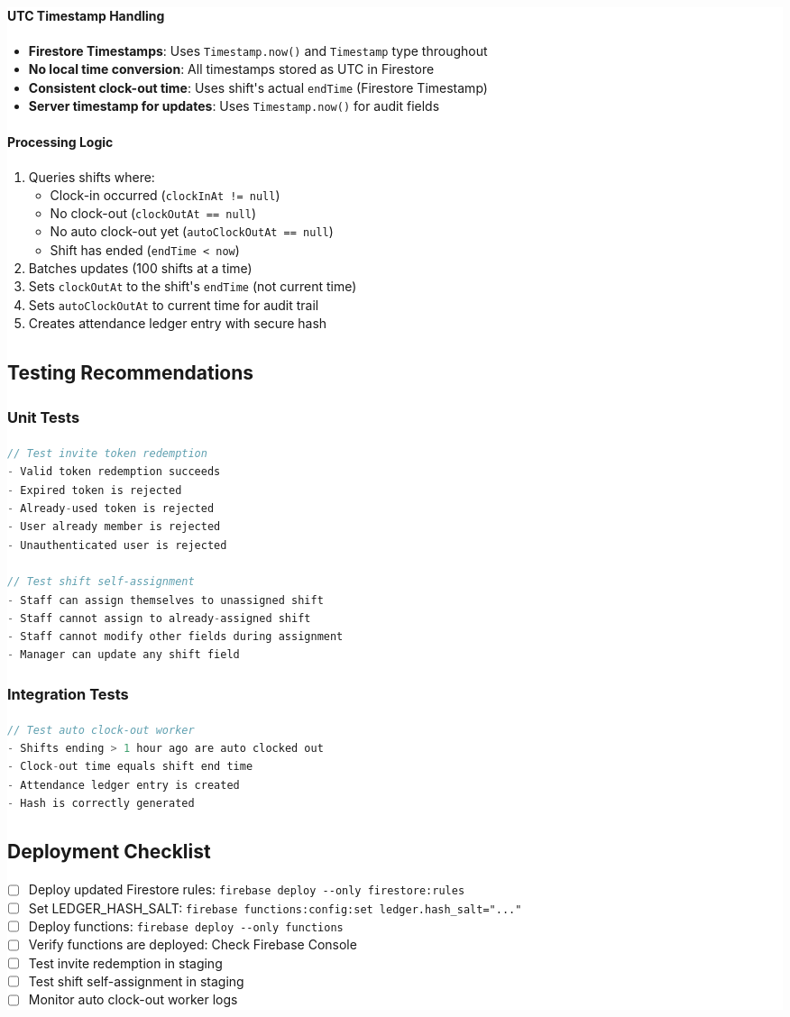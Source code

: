 #### UTC Timestamp Handling
- **Firestore Timestamps**: Uses `Timestamp.now()` and `Timestamp` type throughout
- **No local time conversion**: All timestamps stored as UTC in Firestore
- **Consistent clock-out time**: Uses shift's actual `endTime` (Firestore Timestamp)
- **Server timestamp for updates**: Uses `Timestamp.now()` for audit fields

#### Processing Logic
1. Queries shifts where:
   - Clock-in occurred (`clockInAt != null`)
   - No clock-out (`clockOutAt == null`)
   - No auto clock-out yet (`autoClockOutAt == null`)
   - Shift has ended (`endTime < now`)
2. Batches updates (100 shifts at a time)
3. Sets `clockOutAt` to the shift's `endTime` (not current time)
4. Sets `autoClockOutAt` to current time for audit trail
5. Creates attendance ledger entry with secure hash

## Testing Recommendations

### Unit Tests
```typescript
// Test invite token redemption
- Valid token redemption succeeds
- Expired token is rejected
- Already-used token is rejected
- User already member is rejected
- Unauthenticated user is rejected

// Test shift self-assignment
- Staff can assign themselves to unassigned shift
- Staff cannot assign to already-assigned shift
- Staff cannot modify other fields during assignment
- Manager can update any shift field
```

### Integration Tests
```typescript
// Test auto clock-out worker
- Shifts ending > 1 hour ago are auto clocked out
- Clock-out time equals shift end time
- Attendance ledger entry is created
- Hash is correctly generated
```

## Deployment Checklist

- [ ] Deploy updated Firestore rules: `firebase deploy --only firestore:rules`
- [ ] Set LEDGER_HASH_SALT: `firebase functions:config:set ledger.hash_salt="..."`
- [ ] Deploy functions: `firebase deploy --only functions`
- [ ] Verify functions are deployed: Check Firebase Console
- [ ] Test invite redemption in staging
- [ ] Test shift self-assignment in staging
- [ ] Monitor auto clock-out worker logs

